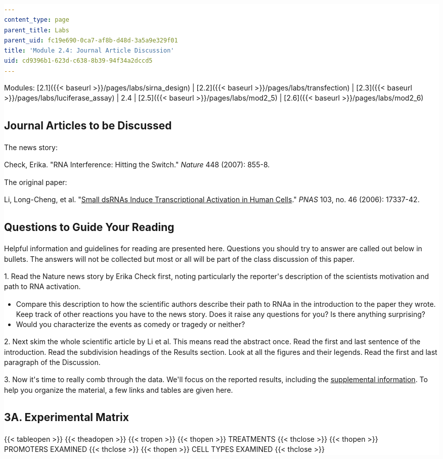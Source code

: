 ```yaml
---
content_type: page
parent_title: Labs
parent_uid: fc19e690-0ca7-af8b-d48d-3a5a9e329f01
title: 'Module 2.4: Journal Article Discussion'
uid: cd9396b1-623d-c638-8b39-94f34a2dccd5
---
```


Modules: [2.1]({{< baseurl >}}/pages/labs/sirna_design) | [2.2]({{< baseurl >}}/pages/labs/transfection) | [2.3]({{< baseurl >}}/pages/labs/luciferase_assay) | 2.4 | [2.5]({{< baseurl >}}/pages/labs/mod2_5) | [2.6]({{< baseurl >}}/pages/labs/mod2_6)

Journal Articles to be Discussed
--------------------------------

The news story:

Check, Erika. "RNA Interference: Hitting the Switch." _Nature_ 448 (2007): 855-8.

The original paper:

Li, Long-Cheng, et al. "[Small dsRNAs Induce Transcriptional Activation in Human Cells](http://www.pnas.org/cgi/content/abstract/103/46/17337)." _PNAS_ 103, no. 46 (2006): 17337-42.

Questions to Guide Your Reading
-------------------------------

Helpful information and guidelines for reading are presented here. Questions you should try to answer are called out below in bullets. The answers will not be collected but most or all will be part of the class discussion of this paper.

1\. Read the Nature news story by Erika Check first, noting particularly the reporter's description of the scientists motivation and path to RNA activation.

*   Compare this description to how the scientific authors describe their path to RNAa in the introduction to the paper they wrote. Keep track of other reactions you have to the news story. Does it raise any questions for you? Is there anything surprising?
*   Would you characterize the events as comedy or tragedy or neither?

2\. Next skim the whole scientific article by Li et al. This means read the abstract once. Read the first and last sentence of the introduction. Read the subdivision headings of the Results section. Look at all the figures and their legends. Read the first and last paragraph of the Discussion.

3\. Now it's time to really comb through the data. We'll focus on the reported results, including the [supplemental information](http://www.pnas.org/cgi/content/full/0607015103/DC1). To help you organize the material, a few links and tables are given here.

3A. Experimental Matrix
-----------------------

{{< tableopen >}}
{{< theadopen >}}
{{< tropen >}}
{{< thopen >}}
TREATMENTS
{{< thclose >}}
{{< thopen >}}
PROMOTERS EXAMINED
{{< thclose >}}
{{< thopen >}}
CELL TYPES EXAMINED
{{< thclose >}}
